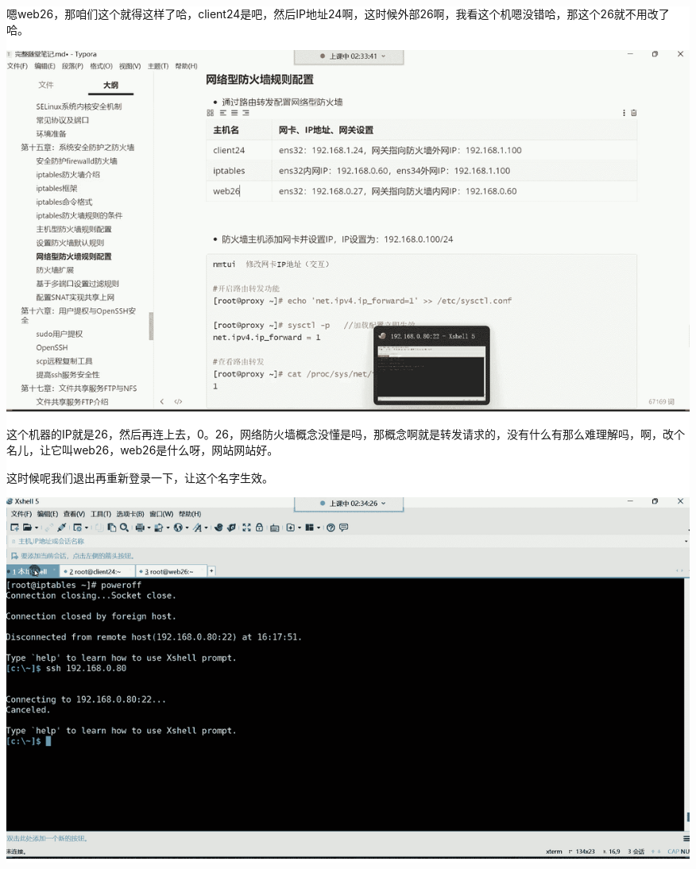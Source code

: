 嗯web26，那咱们这个就得这样了哈，client24是吧，然后IP地址24啊，这时候外部26啊，我看这个机嗯没错哈，那这个26就不用改了哈。



![](img/21262be3635b08422aa2ea75692e30be_167.png)

这个机器的IP就是26，然后再连上去，0。26，网络防火墙概念没懂是吗，那概念啊就是转发请求的，没有什么有那么难理解吗，啊，改个名儿，让它叫web26，web26是什么呀，网站网站好。

这时候呢我们退出再重新登录一下，让这个名字生效。

![](img/21262be3635b08422aa2ea75692e30be_169.png)

